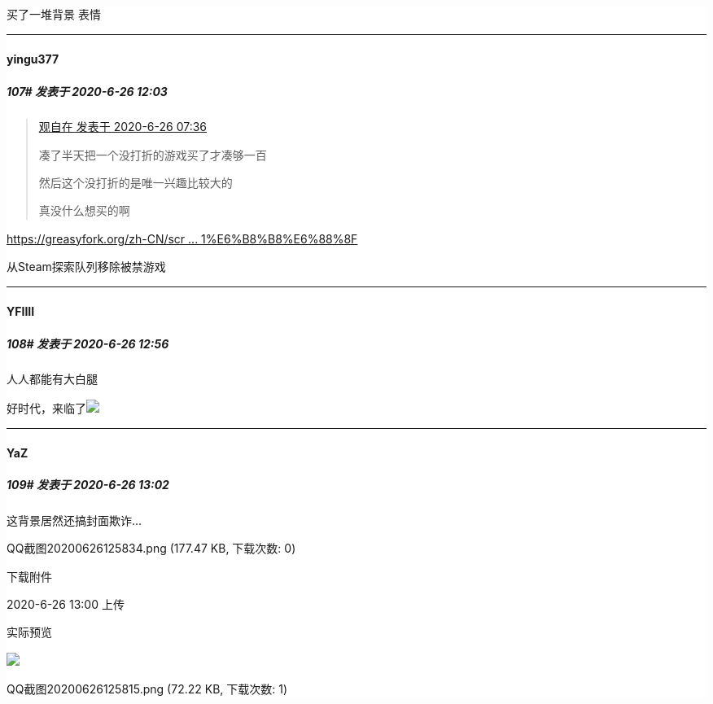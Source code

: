 
买了一堆背景 表情 


-----

####  yingu377  
##### 107#       发表于 2020-6-26 12:03


<blockquote><a href="httphttps://bbs.saraba1st.com/2b/forum.php?mod=redirect&amp;goto=findpost&amp;pid=47956027&amp;ptid=1944111" target="_blank">观自在 发表于 2020-6-26 07:36</a>

凑了半天把一个没打折的游戏买了才凑够一百

然后这个没打折的是唯一兴趣比较大的

真没什么想买的啊</blockquote>
[https://greasyfork.org/zh-CN/scr ... 1%E6%B8%B8%E6%88%8F](https://greasyfork.org/zh-CN/scripts/385636-%E4%BB%8Esteam%E6%8E%A2%E7%B4%A2%E9%98%9F%E5%88%97%E7%A7%BB%E9%99%A4%E8%A2%AB%E7%A6%81%E6%B8%B8%E6%88%8F)

从Steam探索队列移除被禁游戏


-----

####  YFIIII  
##### 108#       发表于 2020-6-26 12:56


人人都能有大白腿

好时代，来临了<img src="https://static.saraba1st.com/image/smiley/face2017/067.png" referrerpolicy="no-referrer">


-----

####  YaZ  
##### 109#       发表于 2020-6-26 13:02


这背景居然还搞封面欺诈...


QQ截图20200626125834.png
(177.47 KB, 下载次数: 0)


下载附件


2020-6-26 13:00 上传


实际预览

<img src="https://img.saraba1st.com/forum/202006/26/130025rz00ob2nv7kebqqh.png" referrerpolicy="no-referrer">


QQ截图20200626125815.png
(72.22 KB, 下载次数: 1)

